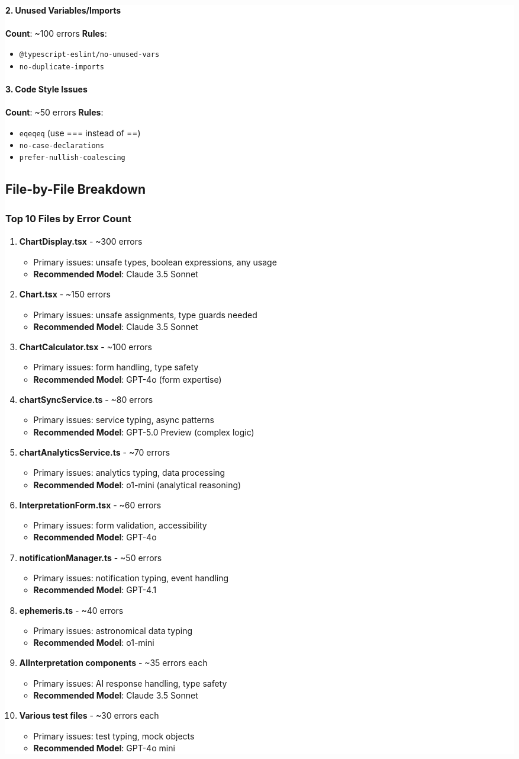 #### 2. Unused Variables/Imports

**Count**: ~100 errors **Rules**:

- `@typescript-eslint/no-unused-vars`
- `no-duplicate-imports`

#### 3. Code Style Issues

**Count**: ~50 errors **Rules**:

- `eqeqeq` (use === instead of ==)
- `no-case-declarations`
- `prefer-nullish-coalescing`

## File-by-File Breakdown

### Top 10 Files by Error Count

1. **ChartDisplay.tsx** - ~300 errors
   - Primary issues: unsafe types, boolean expressions, any usage
   - **Recommended Model**: Claude 3.5 Sonnet

2. **Chart.tsx** - ~150 errors
   - Primary issues: unsafe assignments, type guards needed
   - **Recommended Model**: Claude 3.5 Sonnet

3. **ChartCalculator.tsx** - ~100 errors
   - Primary issues: form handling, type safety
   - **Recommended Model**: GPT-4o (form expertise)

4. **chartSyncService.ts** - ~80 errors
   - Primary issues: service typing, async patterns
   - **Recommended Model**: GPT-5.0 Preview (complex logic)

5. **chartAnalyticsService.ts** - ~70 errors
   - Primary issues: analytics typing, data processing
   - **Recommended Model**: o1-mini (analytical reasoning)

6. **InterpretationForm.tsx** - ~60 errors
   - Primary issues: form validation, accessibility
   - **Recommended Model**: GPT-4o

7. **notificationManager.ts** - ~50 errors
   - Primary issues: notification typing, event handling
   - **Recommended Model**: GPT-4.1

8. **ephemeris.ts** - ~40 errors
   - Primary issues: astronomical data typing
   - **Recommended Model**: o1-mini

9. **AIInterpretation components** - ~35 errors each
   - Primary issues: AI response handling, type safety
   - **Recommended Model**: Claude 3.5 Sonnet

10. **Various test files** - ~30 errors each
    - Primary issues: test typing, mock objects
    - **Recommended Model**: GPT-4o mini
